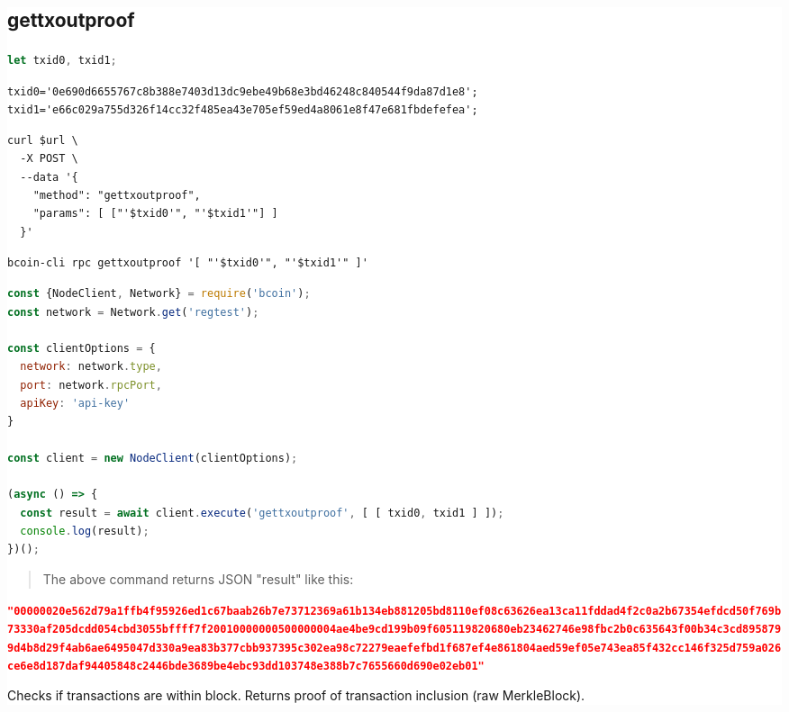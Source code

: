 

## gettxoutproof

```javascript
let txid0, txid1;
```

```shell--vars
txid0='0e690d6655767c8b388e7403d13dc9ebe49b68e3bd46248c840544f9da87d1e8';
txid1='e66c029a755d326f14cc32f485ea43e705ef59ed4a8061e8f47e681fbdefefea';
```

```shell--curl
curl $url \
  -X POST \
  --data '{
    "method": "gettxoutproof",
    "params": [ ["'$txid0'", "'$txid1'"] ]
  }'
```

```shell--cli
bcoin-cli rpc gettxoutproof '[ "'$txid0'", "'$txid1'" ]'
```


```javascript
const {NodeClient, Network} = require('bcoin');
const network = Network.get('regtest');

const clientOptions = {
  network: network.type,
  port: network.rpcPort,
  apiKey: 'api-key'
}

const client = new NodeClient(clientOptions);

(async () => {
  const result = await client.execute('gettxoutproof', [ [ txid0, txid1 ] ]);
  console.log(result);
})();
```

> The above command returns JSON "result" like this:

```json
"00000020e562d79a1ffb4f95926ed1c67baab26b7e73712369a61b134eb881205bd8110ef08c63626ea13ca11fddad4f2c0a2b67354efdcd50f769b73330af205dcdd054cbd3055bffff7f20010000000500000004ae4be9cd199b09f605119820680eb23462746e98fbc2b0c635643f00b34c3cd8958799d4b8d29f4ab6ae6495047d330a9ea83b377cbb937395c302ea98c72279eaefefbd1f687ef4e861804aed59ef05e743ea85f432cc146f325d759a026ce6e8d187daf94405848c2446bde3689be4ebc93dd103748e388b7c7655660d690e02eb01"
```

Checks if transactions are within block.
Returns proof of transaction inclusion (raw MerkleBlock).
